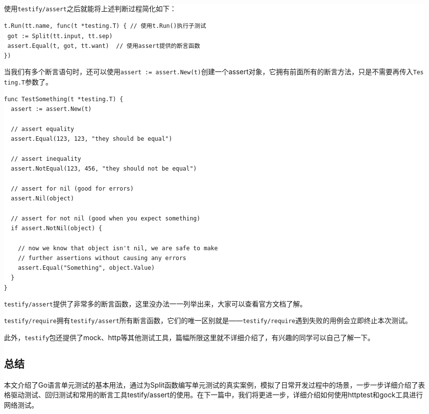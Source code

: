 使用`testify/assert`之后就能将上述判断过程简化如下：

```
t.Run(tt.name, func(t *testing.T) { // 使用t.Run()执行子测试
 got := Split(tt.input, tt.sep)
 assert.Equal(t, got, tt.want)  // 使用assert提供的断言函数
})
```

当我们有多个断言语句时，还可以使用`assert := assert.New(t)`创建一个assert对象，它拥有前面所有的断言方法，只是不需要再传入`Testing.T`参数了。

```
func TestSomething(t *testing.T) {
  assert := assert.New(t)

  // assert equality
  assert.Equal(123, 123, "they should be equal")

  // assert inequality
  assert.NotEqual(123, 456, "they should not be equal")

  // assert for nil (good for errors)
  assert.Nil(object)

  // assert for not nil (good when you expect something)
  if assert.NotNil(object) {

    // now we know that object isn't nil, we are safe to make
    // further assertions without causing any errors
    assert.Equal("Something", object.Value)
  }
}
```

`testify/assert`提供了非常多的断言函数，这里没办法一一列举出来，大家可以查看官方文档了解。

`testify/require`拥有`testify/assert`所有断言函数，它们的唯一区别就是——`testify/require`遇到失败的用例会立即终止本次测试。

此外，`testify`包还提供了mock、http等其他测试工具，篇幅所限这里就不详细介绍了，有兴趣的同学可以自己了解一下。

## 总结

本文介绍了Go语言单元测试的基本用法，通过为Split函数编写单元测试的真实案例，模拟了日常开发过程中的场景，一步一步详细介绍了表格驱动测试、回归测试和常用的断言工具testify/assert的使用。在下一篇中，我们将更进一步，详细介绍如何使用httptest和gock工具进行网络测试。

